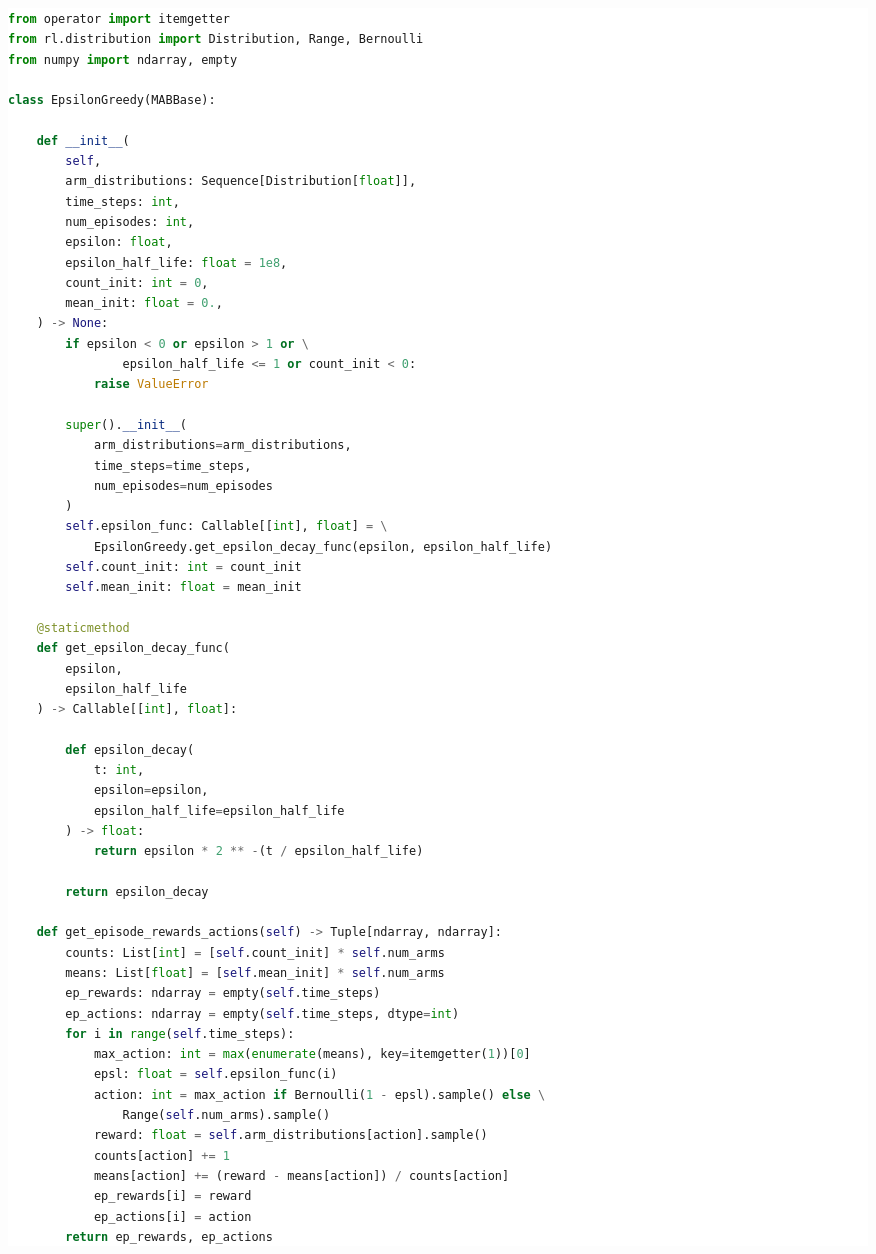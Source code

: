 ```python
from operator import itemgetter
from rl.distribution import Distribution, Range, Bernoulli
from numpy import ndarray, empty

class EpsilonGreedy(MABBase):

    def __init__(
        self,
        arm_distributions: Sequence[Distribution[float]],
        time_steps: int,
        num_episodes: int,
        epsilon: float,
        epsilon_half_life: float = 1e8,
        count_init: int = 0,
        mean_init: float = 0.,
    ) -> None:
        if epsilon < 0 or epsilon > 1 or \
                epsilon_half_life <= 1 or count_init < 0:
            raise ValueError

        super().__init__(
            arm_distributions=arm_distributions,
            time_steps=time_steps,
            num_episodes=num_episodes
        )
        self.epsilon_func: Callable[[int], float] = \
            EpsilonGreedy.get_epsilon_decay_func(epsilon, epsilon_half_life)
        self.count_init: int = count_init
        self.mean_init: float = mean_init

    @staticmethod
    def get_epsilon_decay_func(
        epsilon,
        epsilon_half_life
    ) -> Callable[[int], float]:

        def epsilon_decay(
            t: int,
            epsilon=epsilon,
            epsilon_half_life=epsilon_half_life
        ) -> float:
            return epsilon * 2 ** -(t / epsilon_half_life)

        return epsilon_decay

    def get_episode_rewards_actions(self) -> Tuple[ndarray, ndarray]:
        counts: List[int] = [self.count_init] * self.num_arms
        means: List[float] = [self.mean_init] * self.num_arms
        ep_rewards: ndarray = empty(self.time_steps)
        ep_actions: ndarray = empty(self.time_steps, dtype=int)
        for i in range(self.time_steps):
            max_action: int = max(enumerate(means), key=itemgetter(1))[0]
            epsl: float = self.epsilon_func(i)
            action: int = max_action if Bernoulli(1 - epsl).sample() else \
                Range(self.num_arms).sample()
            reward: float = self.arm_distributions[action].sample()
            counts[action] += 1
            means[action] += (reward - means[action]) / counts[action]
            ep_rewards[i] = reward
            ep_actions[i] = action
        return ep_rewards, ep_actions
```
